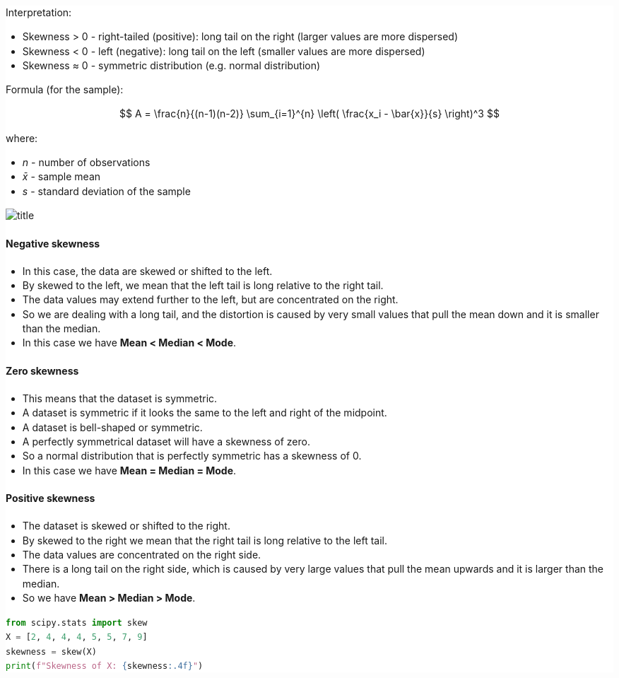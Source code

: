 Interpretation:

- Skewness > 0 - right-tailed (positive): long tail on the right (larger values are more dispersed)
- Skewness < 0 - left (negative): long tail on the left (smaller values are more dispersed)
- Skewness ≈ 0 - symmetric distribution (e.g. normal distribution)

Formula (for the sample):

$$
A = \frac{n}{(n-1)(n-2)} \sum_{i=1}^{n} \left( \frac{x_i - \bar{x}}{s} \right)^3
$$

where:
- $n$ - number of observations
- $\bar{x}$ - sample mean
- $s$ - standard deviation of the sample

![title](img/skew.png)


#### Negative skewness

- In this case, the data are skewed or shifted to the left. 
- By skewed to the left, we mean that the left tail is long relative to the right tail. 
- The data values may extend further to the left, but are concentrated on the right. 
- So we are dealing with a long tail, and the distortion is caused by very small values that pull the mean down and it is smaller than the median. 
- In this case we have **Mean < Median < Mode**.
      

#### Zero skewness

- This means that the dataset is symmetric. 
- A dataset is symmetric if it looks the same to the left and right of the midpoint. 
- A dataset is bell-shaped or symmetric. 
- A perfectly symmetrical dataset will have a skewness of zero. 
- So a normal distribution that is perfectly symmetric has a skewness of 0. 
- In this case we have **Mean = Median = Mode**.
      

#### Positive skewness

- The dataset is skewed or shifted to the right. 
- By skewed to the right we mean that the right tail is long relative to the left tail. 
- The data values are concentrated on the right side. 
- There is a long tail on the right side, which is caused by very large values that pull the mean upwards and it is larger than the median. 
- So we have **Mean > Median > Mode**.


```python
from scipy.stats import skew
X = [2, 4, 4, 4, 5, 5, 7, 9]
skewness = skew(X)
print(f"Skewness of X: {skewness:.4f}")
```
